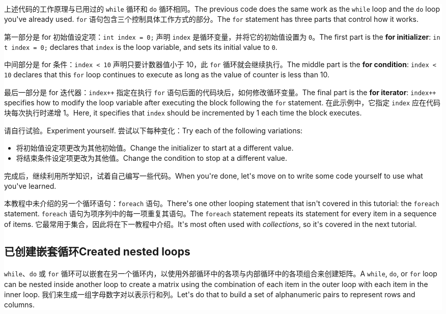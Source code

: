 <span data-ttu-id="4cce9-189">上述代码的工作原理与已用过的 `while` 循环和 `do` 循环相同。</span><span class="sxs-lookup"><span data-stu-id="4cce9-189">The previous code does the same work as the `while` loop and the `do` loop you've already used.</span></span> <span data-ttu-id="4cce9-190">`for` 语句包含三个控制具体工作方式的部分。</span><span class="sxs-lookup"><span data-stu-id="4cce9-190">The `for` statement has three parts that control how it works.</span></span>

<span data-ttu-id="4cce9-191">第一部分是 for 初始值设定项：`int index = 0;` 声明 `index` 是循环变量，并将它的初始值设置为 `0`。</span><span class="sxs-lookup"><span data-stu-id="4cce9-191">The first part is the **for initializer**: `int index = 0;` declares that `index` is the loop variable, and sets its initial value to `0`.</span></span>

<span data-ttu-id="4cce9-192">中间部分是 for 条件：`index < 10` 声明只要计数器值小于 10，此 `for` 循环就会继续执行。</span><span class="sxs-lookup"><span data-stu-id="4cce9-192">The middle part is the **for condition**: `index < 10` declares that this `for` loop continues to execute as long as the value of counter is less than 10.</span></span>

<span data-ttu-id="4cce9-193">最后一部分是 for 迭代器：`index++` 指定在执行 `for` 语句后面的代码块后，如何修改循环变量。</span><span class="sxs-lookup"><span data-stu-id="4cce9-193">The final part is the **for iterator**: `index++` specifies how to modify the loop variable after executing the block following the `for` statement.</span></span> <span data-ttu-id="4cce9-194">在此示例中，它指定 `index` 应在代码块每次执行时递增 1。</span><span class="sxs-lookup"><span data-stu-id="4cce9-194">Here, it specifies that `index` should be incremented by 1 each time the block executes.</span></span>

<span data-ttu-id="4cce9-195">请自行试验。</span><span class="sxs-lookup"><span data-stu-id="4cce9-195">Experiment yourself.</span></span> <span data-ttu-id="4cce9-196">尝试以下每种变化：</span><span class="sxs-lookup"><span data-stu-id="4cce9-196">Try each of the following variations:</span></span>

- <span data-ttu-id="4cce9-197">将初始值设定项更改为其他初始值。</span><span class="sxs-lookup"><span data-stu-id="4cce9-197">Change the initializer to start at a different value.</span></span>
- <span data-ttu-id="4cce9-198">将结束条件设定项更改为其他值。</span><span class="sxs-lookup"><span data-stu-id="4cce9-198">Change the condition to stop at a different value.</span></span>

<span data-ttu-id="4cce9-199">完成后，继续利用所学知识，试着自己编写一些代码。</span><span class="sxs-lookup"><span data-stu-id="4cce9-199">When you're done, let's move on to write some code yourself to use what you've learned.</span></span>

<span data-ttu-id="4cce9-200">本教程中未介绍的另一个循环语句：`foreach` 语句。</span><span class="sxs-lookup"><span data-stu-id="4cce9-200">There's one other looping statement that isn't covered in this tutorial: the `foreach` statement.</span></span> <span data-ttu-id="4cce9-201">`foreach` 语句为项序列中的每一项重复其语句。</span><span class="sxs-lookup"><span data-stu-id="4cce9-201">The `foreach` statement repeats its statement for every item in a sequence of items.</span></span> <span data-ttu-id="4cce9-202">它最常用于集合，因此将在下一教程中介绍。</span><span class="sxs-lookup"><span data-stu-id="4cce9-202">It's most often used with *collections*, so it's covered in the next tutorial.</span></span>

## <a name="created-nested-loops"></a><span data-ttu-id="4cce9-203">已创建嵌套循环</span><span class="sxs-lookup"><span data-stu-id="4cce9-203">Created nested loops</span></span>

<span data-ttu-id="4cce9-204">`while`、`do` 或 `for` 循环可以嵌套在另一个循环内，以使用外部循环中的各项与内部循环中的各项组合来创建矩阵。</span><span class="sxs-lookup"><span data-stu-id="4cce9-204">A `while`, `do`, or `for` loop can be nested inside another loop to create a matrix using the combination of each item in the outer loop with each item in the inner loop.</span></span> <span data-ttu-id="4cce9-205">我们来生成一组字母数字对以表示行和列。</span><span class="sxs-lookup"><span data-stu-id="4cce9-205">Let's do that to build a set of alphanumeric pairs to represent rows and columns.</span></span>
